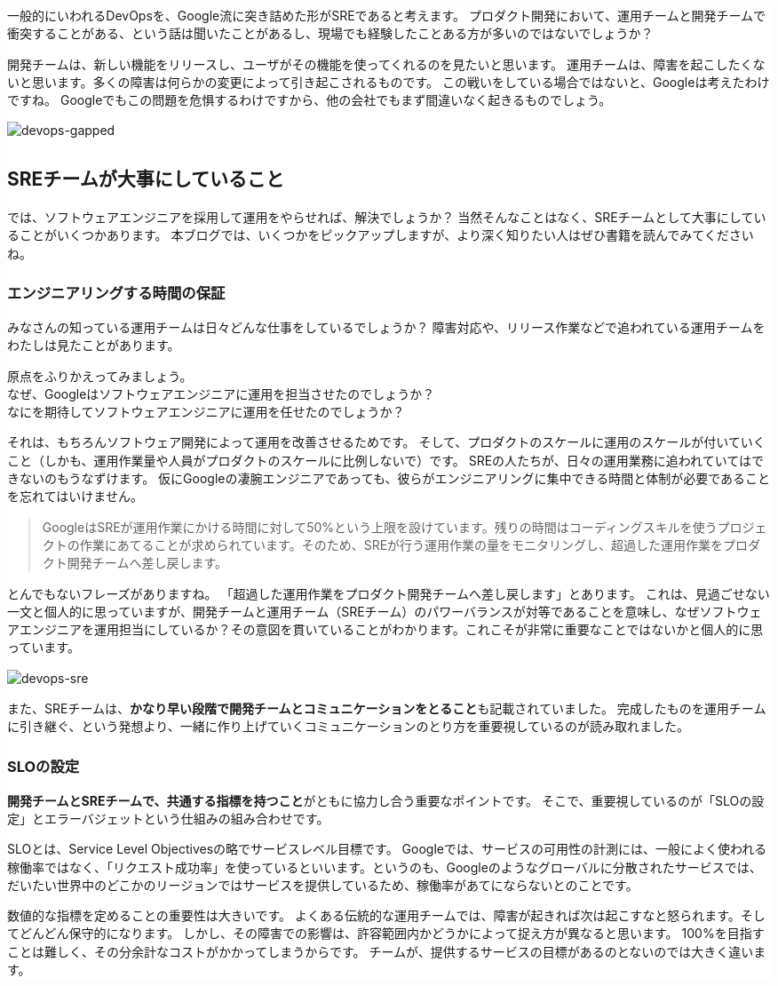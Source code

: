 一般的にいわれるDevOpsを、Google流に突き詰めた形がSREであると考えます。
プロダクト開発において、運用チームと開発チームで衝突することがある、という話は聞いたことがあるし、現場でも経験したことある方が多いのではないでしょうか？

開発チームは、新しい機能をリリースし、ユーザがその機能を使ってくれるのを見たいと思います。
運用チームは、障害を起こしたくないと思います。多くの障害は何らかの変更によって引き起こされるものです。
この戦いをしている場合ではないと、Googleは考えたわけですね。
Googleでもこの問題を危惧するわけですから、他の会社でもまず間違いなく起きるものでしょう。

![devops-gapped](/image/devops-gapped.png)

## SREチームが大事にしていること
では、ソフトウェアエンジニアを採用して運用をやらせれば、解決でしょうか？
当然そんなことはなく、SREチームとして大事にしていることがいくつかあります。
本ブログでは、いくつかをピックアップしますが、より深く知りたい人はぜひ書籍を読んでみてくださいね。

### エンジニアリングする時間の保証
みなさんの知っている運用チームは日々どんな仕事をしているでしょうか？
障害対応や、リリース作業などで追われている運用チームをわたしは見たことがあります。

原点をふりかえってみましょう。  
なぜ、Googleはソフトウェアエンジニアに運用を担当させたのでしょうか？  
なにを期待してソフトウェアエンジニアに運用を任せたのでしょうか？

それは、もちろんソフトウェア開発によって運用を改善させるためです。
そして、プロダクトのスケールに運用のスケールが付いていくこと（しかも、運用作業量や人員がプロダクトのスケールに比例しないで）です。
SREの人たちが、日々の運用業務に追われていてはできないのもうなずけます。
仮にGoogleの凄腕エンジニアであっても、彼らがエンジニアリングに集中できる時間と体制が必要であることを忘れてはいけません。

> GoogleはSREが運用作業にかける時間に対して50%という上限を設けています。残りの時間はコーディングスキルを使うプロジェクトの作業にあてることが求められています。そのため、SREが行う運用作業の量をモニタリングし、超過した運用作業をプロダクト開発チームへ差し戻します。

とんでもないフレーズがありますね。
「超過した運用作業をプロダクト開発チームへ差し戻します」とあります。
これは、見過ごせない一文と個人的に思っていますが、開発チームと運用チーム（SREチーム）のパワーバランスが対等であることを意味し、なぜソフトウェアエンジニアを運用担当にしているか？その意図を貫いていることがわかります。これこそが非常に重要なことではないかと個人的に思っています。

![devops-sre](/image/devops-sre.png)

また、SREチームは、**かなり早い段階で開発チームとコミュニケーションをとること**も記載されていました。
完成したものを運用チームに引き継ぐ、という発想より、一緒に作り上げていくコミュニケーションのとり方を重要視しているのが読み取れました。

### SLOの設定
**開発チームとSREチームで、共通する指標を持つこと**がともに協力し合う重要なポイントです。
そこで、重要視しているのが「SLOの設定」とエラーバジェットという仕組みの組み合わせです。

SLOとは、Service Level Objectivesの略でサービスレベル目標です。
Googleでは、サービスの可用性の計測には、一般によく使われる稼働率ではなく、「リクエスト成功率」を使っているといいます。というのも、Googleのようなグローバルに分散されたサービスでは、だいたい世界中のどこかのリージョンではサービスを提供しているため、稼働率があてにならないとのことです。

数値的な指標を定めることの重要性は大きいです。
よくある伝統的な運用チームでは、障害が起きれば次は起こすなと怒られます。そしてどんどん保守的になります。
しかし、その障害での影響は、許容範囲内かどうかによって捉え方が異なると思います。
100%を目指すことは難しく、その分余計なコストがかかってしまうからです。
チームが、提供するサービスの目標があるのとないのでは大きく違います。
